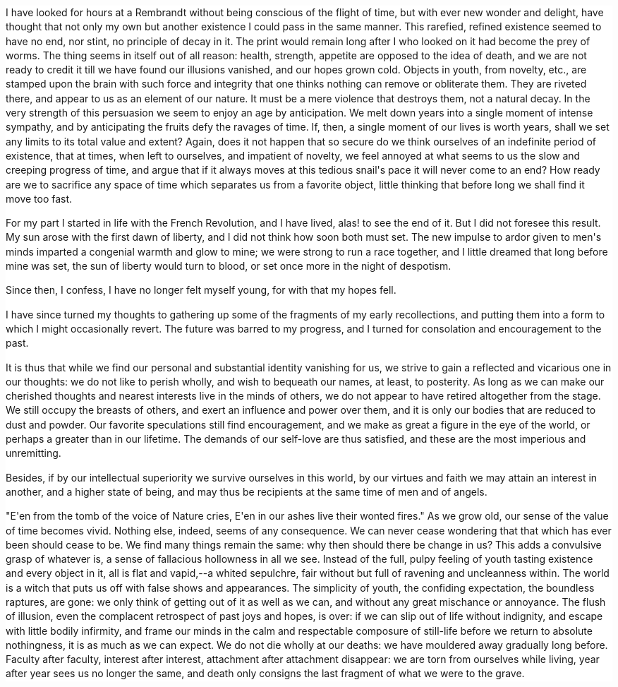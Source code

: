 I have looked for hours at a Rembrandt without being conscious of the flight of time, but with ever new wonder and delight, have thought that not only my own but another existence I could pass in the same manner. This rarefied, refined existence seemed to have no end, nor stint, no principle of decay in it. The print would remain long after I who looked on it had become the prey of worms. The thing seems in itself out of all reason: health, strength, appetite are opposed to the idea of death, and we are not ready to credit it till we have found our illusions vanished, and our hopes grown cold. Objects in youth, from novelty, etc., are stamped upon the brain with such force and integrity that one thinks nothing can remove or obliterate them. They are riveted there, and appear to us as an element of our nature. It must be a mere violence that destroys them, not a natural decay. In the very strength of this persuasion we seem to enjoy an age by anticipation. We melt down years into a single moment of intense sympathy, and by anticipating the fruits defy the ravages of time. If, then, a single moment of our lives is worth years, shall we set any limits to its total value and extent? Again, does it not happen that so secure do we think ourselves of an indefinite period of existence, that at times, when left to ourselves, and impatient of novelty, we feel annoyed at what seems to us the slow and creeping progress of time, and argue that if it always moves at this tedious snail's pace it will never come to an end? How ready are we to sacrifice any space of time which separates us from a favorite object, little thinking that before long we shall find it move too fast.

For my part I started in life with the French Revolution, and I have lived, alas! to see the end of it. But I did not foresee this result. My sun arose with the first dawn of liberty, and I did not think how soon both must set. The new impulse to ardor given to men's minds imparted a congenial warmth and glow to mine; we were strong to run a race together, and I little dreamed that long before mine was set, the sun of liberty would turn to blood, or set once more in the night of despotism.

Since then, I confess, I have no longer felt myself young, for with that my hopes fell.

I have since turned my thoughts to gathering up some of the fragments of my early recollections, and putting them into a form to which I might occasionally revert. The future was barred to my progress, and I turned for consolation and encouragement to the past.

It is thus that while we find our personal and substantial identity vanishing for us, we strive to gain a reflected and vicarious one in our thoughts: we do not like to perish wholly, and wish to bequeath our names, at least, to posterity. As long as we can make our cherished thoughts and nearest interests live in the minds of others, we do not appear to have retired altogether from the stage. We still occupy the breasts of others, and exert an influence and power over them, and it is only our bodies that are reduced to dust and powder. Our favorite speculations still find encouragement, and we make as great a figure in the eye of the world, or perhaps a greater than in our lifetime. The demands of our self-love are thus satisfied, and these are the most imperious and unremitting.

Besides, if by our intellectual superiority we survive ourselves in this world, by our virtues and faith we may attain an interest in another, and a higher state of being, and may thus be recipients at the same time of men and of angels.

"E'en from the tomb of the voice of Nature cries,
E'en in our ashes live their wonted fires."
As we grow old, our sense of the value of time becomes vivid. Nothing else, indeed, seems of any consequence. We can never cease wondering that that which has ever been should cease to be. We find many things remain the same: why then should there be change in us? This adds a convulsive grasp of whatever is, a sense of fallacious hollowness in all we see. Instead of the full, pulpy feeling of youth tasting existence and every object in it, all is flat and vapid,--a whited sepulchre, fair without but full of ravening and uncleanness within. The world is a witch that puts us off with false shows and appearances. The simplicity of youth, the confiding expectation, the boundless raptures, are gone: we only think of getting out of it as well as we can, and without any great mischance or annoyance. The flush of illusion, even the complacent retrospect of past joys and hopes, is over: if we can slip out of life without indignity, and escape with little bodily infirmity, and frame our minds in the calm and respectable composure of still-life before we return to absolute nothingness, it is as much as we can expect. We do not die wholly at our deaths: we have mouldered away gradually long before. Faculty after faculty, interest after interest, attachment after attachment disappear: we are torn from ourselves while living, year after year sees us no longer the same, and death only consigns the last fragment of what we were to the grave.
